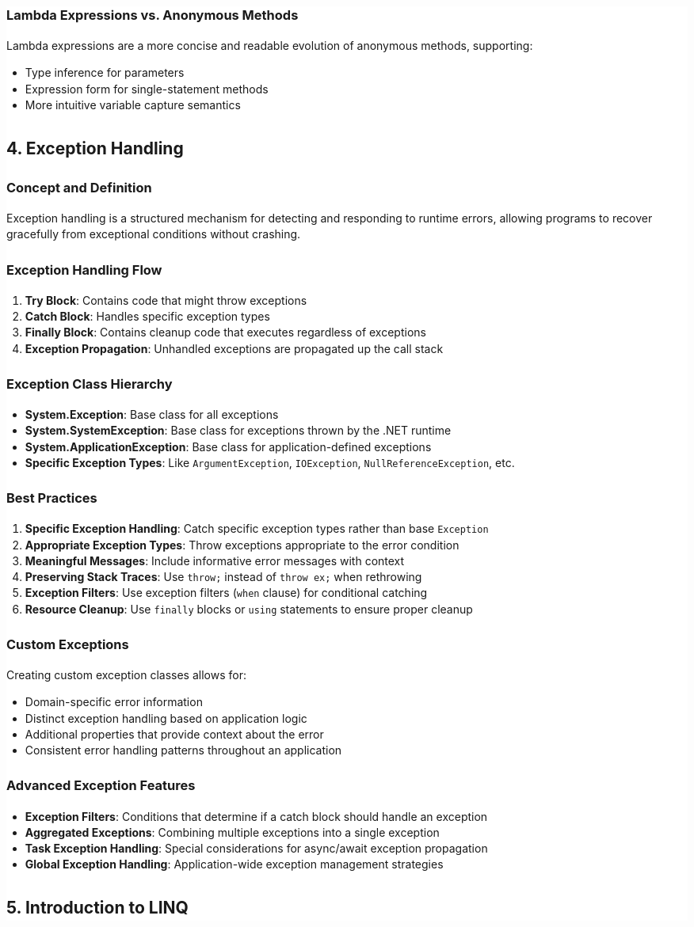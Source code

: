 ### Lambda Expressions vs. Anonymous Methods
Lambda expressions are a more concise and readable evolution of anonymous methods, supporting:
- Type inference for parameters
- Expression form for single-statement methods
- More intuitive variable capture semantics

## 4. Exception Handling

### Concept and Definition
Exception handling is a structured mechanism for detecting and responding to runtime errors, allowing programs to recover gracefully from exceptional conditions without crashing.

### Exception Handling Flow
1. **Try Block**: Contains code that might throw exceptions
2. **Catch Block**: Handles specific exception types
3. **Finally Block**: Contains cleanup code that executes regardless of exceptions
4. **Exception Propagation**: Unhandled exceptions are propagated up the call stack

### Exception Class Hierarchy
- **System.Exception**: Base class for all exceptions
- **System.SystemException**: Base class for exceptions thrown by the .NET runtime
- **System.ApplicationException**: Base class for application-defined exceptions
- **Specific Exception Types**: Like `ArgumentException`, `IOException`, `NullReferenceException`, etc.

### Best Practices
1. **Specific Exception Handling**: Catch specific exception types rather than base `Exception`
2. **Appropriate Exception Types**: Throw exceptions appropriate to the error condition
3. **Meaningful Messages**: Include informative error messages with context
4. **Preserving Stack Traces**: Use `throw;` instead of `throw ex;` when rethrowing
5. **Exception Filters**: Use exception filters (`when` clause) for conditional catching
6. **Resource Cleanup**: Use `finally` blocks or `using` statements to ensure proper cleanup

### Custom Exceptions
Creating custom exception classes allows for:
- Domain-specific error information
- Distinct exception handling based on application logic
- Additional properties that provide context about the error
- Consistent error handling patterns throughout an application

### Advanced Exception Features
- **Exception Filters**: Conditions that determine if a catch block should handle an exception
- **Aggregated Exceptions**: Combining multiple exceptions into a single exception
- **Task Exception Handling**: Special considerations for async/await exception propagation
- **Global Exception Handling**: Application-wide exception management strategies

## 5. Introduction to LINQ
